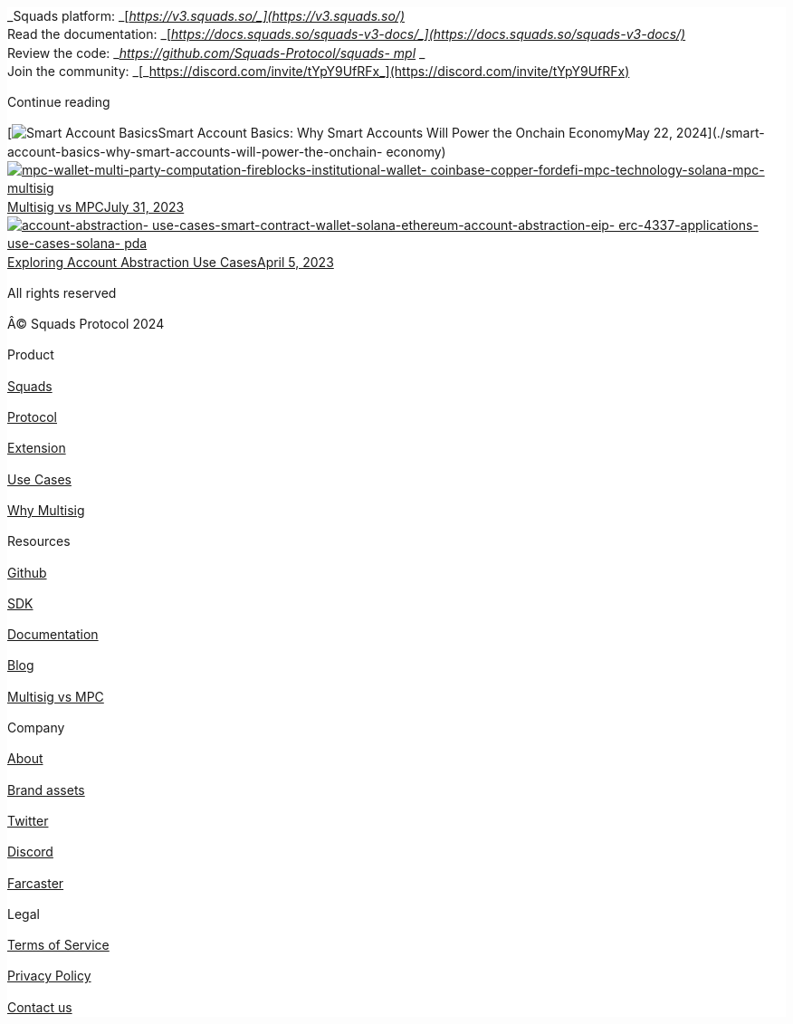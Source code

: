  _Squads platform:  _[_https://v3.squads.so/_](https://v3.squads.so/)_  
Read the documentation:
_[_https://docs.squads.so/squads-v3-docs/_](https://docs.squads.so/squads-v3-docs/)_  
Review the code:  _[_https://github.com/Squads-Protocol/squads-
mpl_](https://github.com/Squads-Protocol/squads-mpl) _  
Join the community:
_[_https://discord.com/invite/tYpY9UfRFx_](https://discord.com/invite/tYpY9UfRFx)

  

Continue reading

[![Smart Account
Basics](https://framerusercontent.com/images/HXRhLfdkpXz0YDKXQQ8LnjSJI.png)Smart
Account Basics: Why Smart Accounts Will Power the Onchain EconomyMay 22,
2024](./smart-account-basics-why-smart-accounts-will-power-the-onchain-
economy)[![mpc-wallet-multi-party-computation-fireblocks-institutional-wallet-
coinbase-copper-fordefi-mpc-technology-solana-mpc-
multisig](https://framerusercontent.com/images/L6llWmB3jCRHqkDk74lbrYhhlQ.png)Multisig
vs MPCJuly 31, 2023](./mpc-wallets-risks-vs-multisig)[![account-abstraction-
use-cases-smart-contract-wallet-solana-ethereum-account-abstraction-eip-
erc-4337-applications-use-cases-solana-
pda](https://framerusercontent.com/images/O8JVEriGowPcPDjADPC3ErE7W00.png)Exploring
Account Abstraction Use CasesApril 5, 2023](./account-abstraction-use-cases)

[](../)

All rights reserved

Â© Squads Protocol 2024

Product

[Squads](../)

[Protocol](../protocol)

[Extension](../extension)

[Use Cases](../use-cases)

[Why Multisig](https://squads.so/blog/what-are-multisig-wallets)

Resources

[Github](https://github.com/Squads-Protocol)

[SDK](https://www.npmjs.com/package/@sqds/multisig)

[Documentation](https://docs.squads.so/main/basics/welcome-to-squads)

[Blog](../blog)

[Multisig vs MPC](https://squads.so/blog/mpc-wallets-risks-vs-multisig)

Company

[About](../about)

[Brand assets](../brand-assets)

[Twitter](https://twitter.com/squadsprotocol)

[Discord](https://discord.com/invite/YPXz64TrKs)

[Farcaster](https://warpcast.com/squads)

Legal

[Terms of Service](../legal/terms-of-service)

[Privacy Policy](../legal/privacy-policy)

[Contact us](https://discord.com/invite/YPXz64TrKs)

